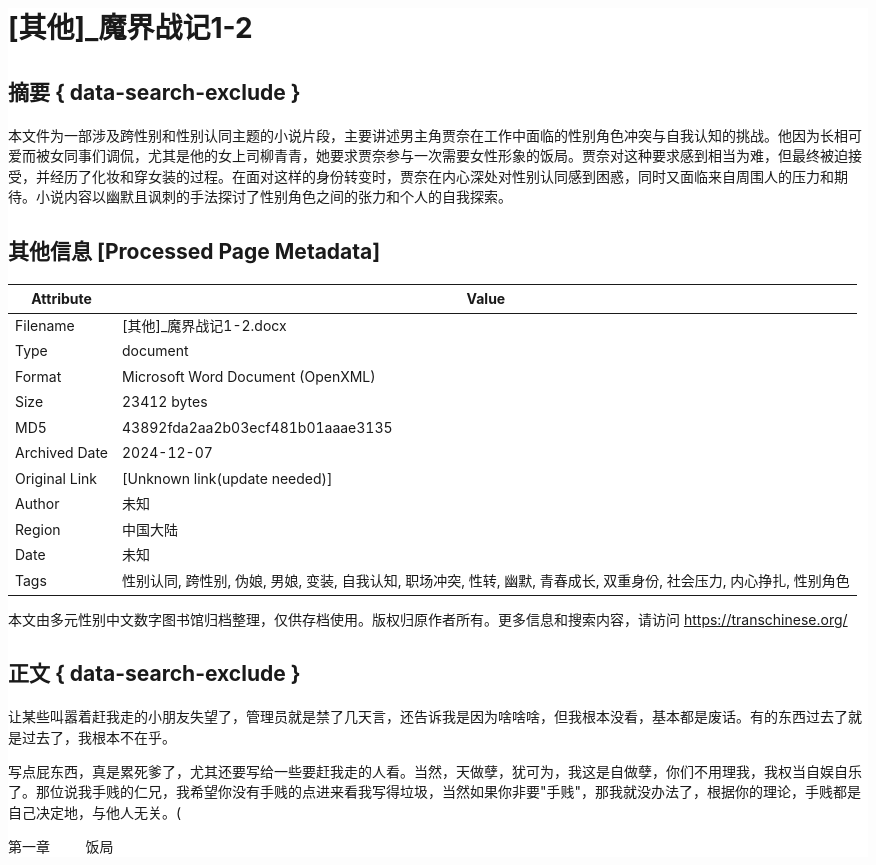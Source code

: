 # [其他]_魔界战记1-2



## 摘要  { data-search-exclude }


本文件为一部涉及跨性别和性别认同主题的小说片段，主要讲述男主角贾奈在工作中面临的性别角色冲突与自我认知的挑战。他因为长相可爱而被女同事们调侃，尤其是他的女上司柳青青，她要求贾奈参与一次需要女性形象的饭局。贾奈对这种要求感到相当为难，但最终被迫接受，并经历了化妆和穿女装的过程。在面对这样的身份转变时，贾奈在内心深处对性别认同感到困惑，同时又面临来自周围人的压力和期待。小说内容以幽默且讽刺的手法探讨了性别角色之间的张力和个人的自我探索。



## 其他信息 [Processed Page Metadata]

| Attribute       | Value                                  |
|-----------------|----------------------------------------|
| Filename        | [其他]_魔界战记1-2.docx                             |
| Type            | document                                 |
| Format          | Microsoft Word Document (OpenXML)                               |
| Size            | 23412 bytes                           |
| MD5             | 43892fda2aa2b03ecf481b01aaae3135                                  |
| Archived Date   | 2024-12-07                             |
| Original Link   | [Unknown link(update needed)]                         |
| Author          | 未知                               |
| Region          | 中国大陆                               |
| Date            | 未知                                 |
| Tags            | 性别认同, 跨性别, 伪娘, 男娘, 变装, 自我认知, 职场冲突, 性转, 幽默, 青春成长, 双重身份, 社会压力, 内心挣扎, 性别角色                                 |

本文由多元性别中文数字图书馆归档整理，仅供存档使用。版权归原作者所有。更多信息和搜索内容，请访问 <https://transchinese.org/>


## 正文 { data-search-exclude }


让某些叫嚣着赶我走的小朋友失望了，管理员就是禁了几天言，还告诉我是因为啥啥啥，但我根本没看，基本都是废话。有的东西过去了就是过去了，我根本不在乎。





写点屁东西，真是累死爹了，尤其还要写给一些要赶我走的人看。当然，天做孽，犹可为，我这是自做孽，你们不用理我，我权当自娱自乐了。那位说我手贱的仁兄，我希望你没有手贱的点进来看我写得垃圾，当然如果你非要"手贱"，那我就没办法了，根据你的理论，手贱都是自己决定地，与他人无关。(



第一章         饭局

